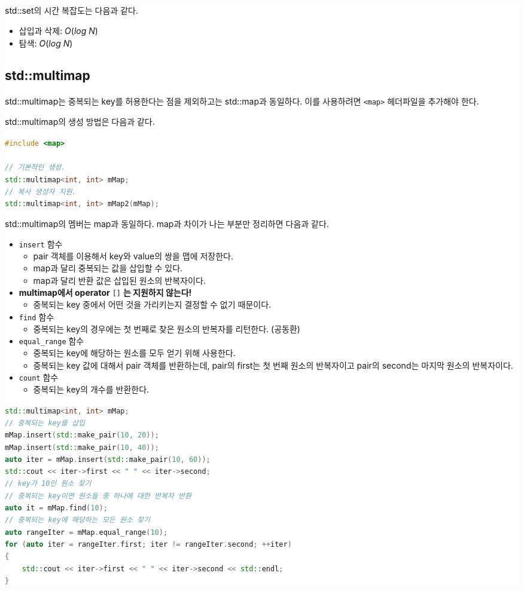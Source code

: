   

 std::set의 시간 복잡도는 다음과 같다. 

- 삽입과 삭제: *O*(*log N*)
- 탐색: *O*(*log N*)

## std::multimap

 std::multimap는 중복되는 key를 허용한다는 점을 제외하고는 std::map과 동일하다. 이를 사용하려면 `<map>` 헤더파일을 추가해야 한다.

 std::multimap의 생성 방법은 다음과 같다.

```cpp
#include <map>

// 기본적인 생성.
std::multimap<int, int> mMap;
// 복사 생성자 지원.
std::multimap<int, int> mMap2(mMap);
```

 std::multimap의 멤버는 map과 동일하다. map과 차이가 나는 부분만 정리하면 다음과 같다.

- `insert` 함수
    - pair 객체를 이용해서 key와 value의 쌍을 맵에 저장한다.
    - map과 달리 중복되는 값을 삽입할 수 있다.
    - map과 달리 반환 값은 삽입된 원소의 반복자이다.
- **multimap에서 operator** `[]` **는 지원하지 않는다!**
    - 중복되는 key 중에서 어떤 것을 가리키는지 결정할 수 없기 때문이다.
- `find` 함수
    - 중복되는 key의 경우에는 첫 번째로 찾은 원소의 반복자를 리턴한다. (공동환)
- `equal_range` 함수
    - 중복되는 key에 해당하는 원소를 모두 얻기 위해 사용한다.
    - 중복되는 key 값에 대해서 pair 객체를 반환하는데, pair의 first는 첫 번째 원소의 반복자이고 pair의 second는 마지막 원소의 반복자이다.
- `count` 함수
    - 중복되는 key의 개수를 반환한다.
    

```cpp
std::multimap<int, int> mMap;
// 중복되는 key를 삽입
mMap.insert(std::make_pair(10, 20));
mMap.insert(std::make_pair(10, 40));
auto iter = mMap.insert(std::make_pair(10, 60));
std::cout << iter->first << " " << iter->second;
// key가 10인 원소 찾기
// 중복되는 key이면 원소들 중 하나에 대한 반복자 반환
auto it = mMap.find(10);
// 중복되는 key에 해당하는 모든 원소 찾기
auto rangeIter = mMap.equal_range(10);
for (auto iter = rangeIter.first; iter != rangeIter.second; ++iter)
{
    std::cout << iter->first << " " << iter->second << std::endl;
}
```
